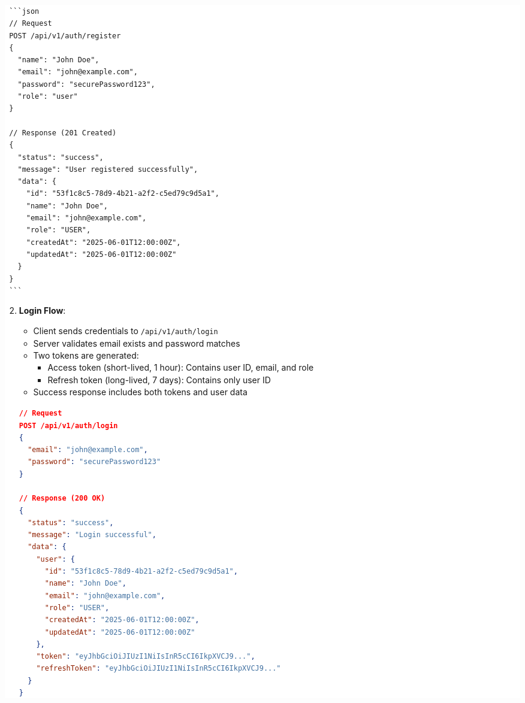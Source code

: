      ```json
     // Request
     POST /api/v1/auth/register
     {
       "name": "John Doe",
       "email": "john@example.com",
       "password": "securePassword123",
       "role": "user"
     }
     
     // Response (201 Created)
     {
       "status": "success",
       "message": "User registered successfully",
       "data": {
         "id": "53f1c8c5-78d9-4b21-a2f2-c5ed79c9d5a1",
         "name": "John Doe",
         "email": "john@example.com",
         "role": "USER",
         "createdAt": "2025-06-01T12:00:00Z",
         "updatedAt": "2025-06-01T12:00:00Z"
       }
     }
     ```
  
  2. **Login Flow**:
     - Client sends credentials to `/api/v1/auth/login`
     - Server validates email exists and password matches
     - Two tokens are generated:
       - Access token (short-lived, 1 hour): Contains user ID, email, and role
       - Refresh token (long-lived, 7 days): Contains only user ID
     - Success response includes both tokens and user data
     
     ```json
     // Request
     POST /api/v1/auth/login
     {
       "email": "john@example.com",
       "password": "securePassword123"
     }
     
     // Response (200 OK)
     {
       "status": "success",
       "message": "Login successful",
       "data": {
         "user": {
           "id": "53f1c8c5-78d9-4b21-a2f2-c5ed79c9d5a1",
           "name": "John Doe",
           "email": "john@example.com",
           "role": "USER",
           "createdAt": "2025-06-01T12:00:00Z",
           "updatedAt": "2025-06-01T12:00:00Z"
         },
         "token": "eyJhbGciOiJIUzI1NiIsInR5cCI6IkpXVCJ9...",
         "refreshToken": "eyJhbGciOiJIUzI1NiIsInR5cCI6IkpXVCJ9..."
       }
     }
     ```
  